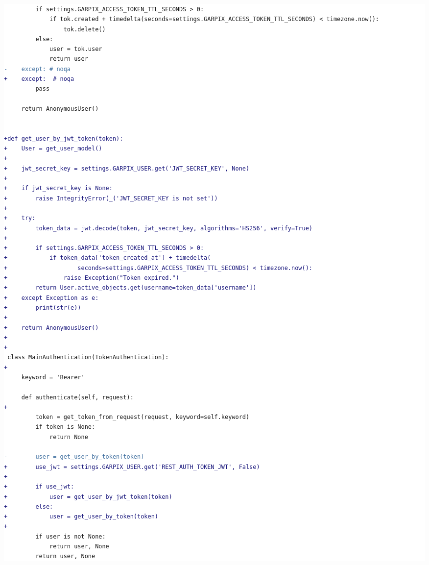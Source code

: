 ```diff
         if settings.GARPIX_ACCESS_TOKEN_TTL_SECONDS > 0:
             if tok.created + timedelta(seconds=settings.GARPIX_ACCESS_TOKEN_TTL_SECONDS) < timezone.now():
                 tok.delete()
         else:
             user = tok.user
             return user
-    except: # noqa
+    except:  # noqa
         pass
 
     return AnonymousUser()
 
 
+def get_user_by_jwt_token(token):
+    User = get_user_model()
+
+    jwt_secret_key = settings.GARPIX_USER.get('JWT_SECRET_KEY', None)
+
+    if jwt_secret_key is None:
+        raise IntegrityError(_('JWT_SECRET_KEY is not set'))
+
+    try:
+        token_data = jwt.decode(token, jwt_secret_key, algorithms='HS256', verify=True)
+
+        if settings.GARPIX_ACCESS_TOKEN_TTL_SECONDS > 0:
+            if token_data['token_created_at'] + timedelta(
+                    seconds=settings.GARPIX_ACCESS_TOKEN_TTL_SECONDS) < timezone.now():
+                raise Exception("Token expired.")
+        return User.active_objects.get(username=token_data['username'])
+    except Exception as e:
+        print(str(e))
+
+    return AnonymousUser()
+
+
 class MainAuthentication(TokenAuthentication):
+
     keyword = 'Bearer'
 
     def authenticate(self, request):
+
         token = get_token_from_request(request, keyword=self.keyword)
         if token is None:
             return None
 
-        user = get_user_by_token(token)
+        use_jwt = settings.GARPIX_USER.get('REST_AUTH_TOKEN_JWT', False)
+
+        if use_jwt:
+            user = get_user_by_jwt_token(token)
+        else:
+            user = get_user_by_token(token)
+
         if user is not None:
             return user, None
         return user, None
```
